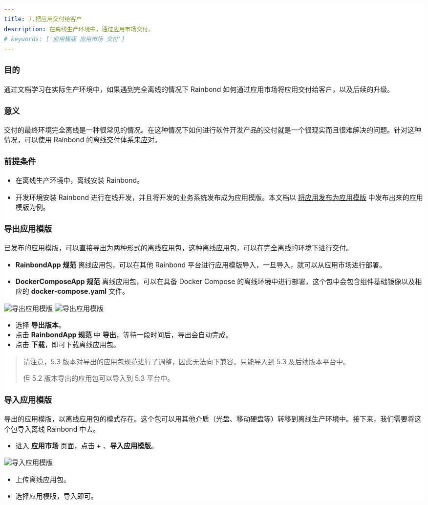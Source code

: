 ```yaml
---
title: 7.把应用交付给客户
description: 在离线生产环境中，通过应用市场交付。
# keywords: ['应用模版 应用市场 交付']
---
```


### 目的

通过文档学习在实际生产环境中，如果遇到完全离线的情况下 Rainbond 如何通过应用市场将应用交付给客户，以及后续的升级。

### 意义

交付的最终环境完全离线是一种很常见的情况。在这种情况下如何进行软件开发产品的交付就是一个很现实而且很难解决的问题。针对这种情况，可以使用 Rainbond 的离线交付体系来应对。

### 前提条件

- 在离线生产环境中，离线安装 Rainbond。

- 开发环境安装 Rainbond 进行在线开发，并且将开发的业务系统发布成为应用模版。本文档以 [将应用发布为应用模版](/docs/use-manual/get-start/release-to-market/) 中发布出来的应用模版为例。

### 导出应用模版

已发布的应用模版，可以直接导出为两种形式的离线应用包，这种离线应用包，可以在完全离线的环境下进行交付。

- **RainbondApp 规范** 离线应用包，可以在其他 Rainbond 平台进行应用模版导入，一旦导入，就可以从应用市场进行部署。

- **DockerComposeApp 规范** 离线应用包，可以在具备 Docker Compose 的离线环境中进行部署，这个包中会包含组件基础镜像以及相应的 **docker-compose.yaml** 文件。

<img src="https://grstatic.oss-cn-shanghai.aliyuncs.com/docs/5.2/get-start/release-to-market/release-to-market-6.png" title="导出应用模版" width="100%" />

<img src="https://grstatic.oss-cn-shanghai.aliyuncs.com/docs/5.2/get-start/release-to-market/release-to-market-7.png" title="导出应用模版" width="50%" />

- 选择 **导出版本**。
- 点击 **RainbondApp 规范** 中 **导出**，等待一段时间后，导出会自动完成。
- 点击 **下载**，即可下载离线应用包。

> 请注意，5.3 版本对导出的应用包规范进行了调整，因此无法向下兼容。只能导入到 5.3 及后续版本平台中。
>
> 但 5.2 版本导出的应用包可以导入到 5.3 平台中。

### 导入应用模版

导出的应用模版，以离线应用包的模式存在。这个包可以用其他介质（光盘、移动硬盘等）转移到离线生产环境中。接下来，我们需要将这个包导入离线 Rainbond 中去。

- 进入 **应用市场** 页面，点击 **+** 、**导入应用模版**。

<img src="https://grstatic.oss-cn-shanghai.aliyuncs.com/docs/5.2/get-start/offline-delivery-with-market/offline-delivery-with-market-1.png" title="导入应用模版" width="100%" />

- 上传离线应用包。

- 选择应用模版，导入即可。

